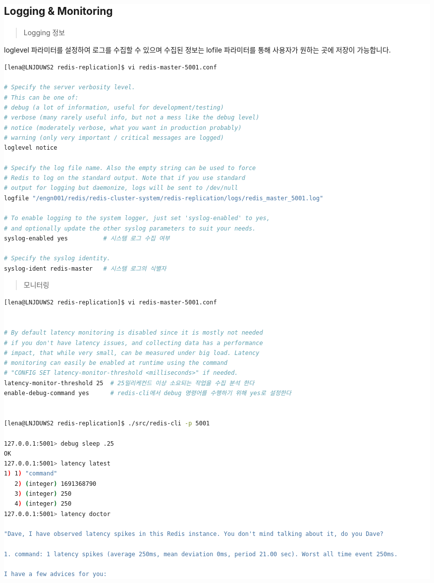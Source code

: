 ## Logging & Monitoring

> Logging 정보

loglevel 파라미터를 설정하여 로그를 수집할 수 있으며 수집된 정보는 lofile 파라미터를 통해 사용자가 원하는 곳에 저장이 가능합니다.

```sh
[lena@LNJDUWS2 redis-replication]$ vi redis-master-5001.conf

# Specify the server verbosity level.
# This can be one of:
# debug (a lot of information, useful for development/testing)
# verbose (many rarely useful info, but not a mess like the debug level)
# notice (moderately verbose, what you want in production probably)
# warning (only very important / critical messages are logged)
loglevel notice

# Specify the log file name. Also the empty string can be used to force
# Redis to log on the standard output. Note that if you use standard
# output for logging but daemonize, logs will be sent to /dev/null
logfile "/engn001/redis/redis-cluster-system/redis-replication/logs/redis_master_5001.log"

# To enable logging to the system logger, just set 'syslog-enabled' to yes,
# and optionally update the other syslog parameters to suit your needs.
syslog-enabled yes          # 시스템 로그 수집 여부

# Specify the syslog identity.
syslog-ident redis-master   # 시스템 로그의 식별자


```

> 모니터링

```sh
[lena@LNJDUWS2 redis-replication]$ vi redis-master-5001.conf


# By default latency monitoring is disabled since it is mostly not needed
# if you don't have latency issues, and collecting data has a performance
# impact, that while very small, can be measured under big load. Latency
# monitoring can easily be enabled at runtime using the command
# "CONFIG SET latency-monitor-threshold <milliseconds>" if needed.
latency-monitor-threshold 25  # 25밀리케컨드 이상 소요되는 작업을 수집 분석 한다
enable-debug-command yes      # redis-cli에서 debug 명령어를 수행하기 위해 yes로 설정한다


[lena@LNJDUWS2 redis-replication]$ ./src/redis-cli -p 5001

127.0.0.1:5001> debug sleep .25
OK
127.0.0.1:5001> latency latest
1) 1) "command"
   2) (integer) 1691368790
   3) (integer) 250
   4) (integer) 250
127.0.0.1:5001> latency doctor

"Dave, I have observed latency spikes in this Redis instance. You don't mind talking about it, do you Dave?

1. command: 1 latency spikes (average 250ms, mean deviation 0ms, period 21.00 sec). Worst all time event 250ms.

I have a few advices for you:
```
